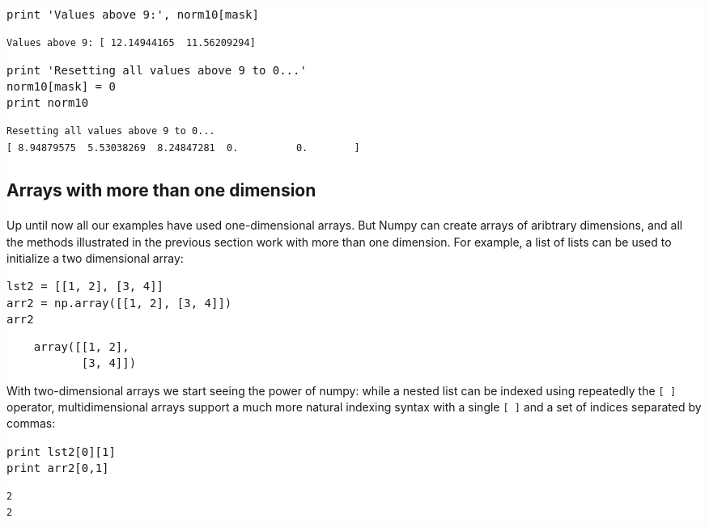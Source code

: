 <div class="highlight"><pre><span class="k">print</span> <span class="s">&#39;Values above 9:&#39;</span><span class="p">,</span> <span class="n">norm10</span><span class="p">[</span><span class="n">mask</span><span class="p">]</span>
</pre></div>


    Values above 9: [ 12.14944165  11.56209294]


<div class="highlight"><pre><span class="k">print</span> <span class="s">&#39;Resetting all values above 9 to 0...&#39;</span>
<span class="n">norm10</span><span class="p">[</span><span class="n">mask</span><span class="p">]</span> <span class="o">=</span> <span class="mi">0</span>
<span class="k">print</span> <span class="n">norm10</span>
</pre></div>


    Resetting all values above 9 to 0...
    [ 8.94879575  5.53038269  8.24847281  0.          0.        ]


## Arrays with more than one dimension

Up until now all our examples have used one-dimensional arrays.  But Numpy can create arrays of aribtrary dimensions, and all the methods illustrated in the previous section work with more than one dimension.  For example, a list of lists can be used to initialize a two dimensional array:

<div class="highlight"><pre><span class="n">lst2</span> <span class="o">=</span> <span class="p">[[</span><span class="mi">1</span><span class="p">,</span> <span class="mi">2</span><span class="p">],</span> <span class="p">[</span><span class="mi">3</span><span class="p">,</span> <span class="mi">4</span><span class="p">]]</span>
<span class="n">arr2</span> <span class="o">=</span> <span class="n">np</span><span class="o">.</span><span class="n">array</span><span class="p">([[</span><span class="mi">1</span><span class="p">,</span> <span class="mi">2</span><span class="p">],</span> <span class="p">[</span><span class="mi">3</span><span class="p">,</span> <span class="mi">4</span><span class="p">]])</span>
<span class="n">arr2</span>
</pre></div>


<pre>
    array([[1, 2],
           [3, 4]])
</pre>


With two-dimensional arrays we start seeing the power of numpy: while a nested list can be indexed using repeatedly the `[ ]` operator, multidimensional arrays support a much more natural indexing syntax with a single `[ ]` and a set of indices separated by commas:

<div class="highlight"><pre><span class="k">print</span> <span class="n">lst2</span><span class="p">[</span><span class="mi">0</span><span class="p">][</span><span class="mi">1</span><span class="p">]</span>
<span class="k">print</span> <span class="n">arr2</span><span class="p">[</span><span class="mi">0</span><span class="p">,</span><span class="mi">1</span><span class="p">]</span>
</pre></div>


    2
    2
